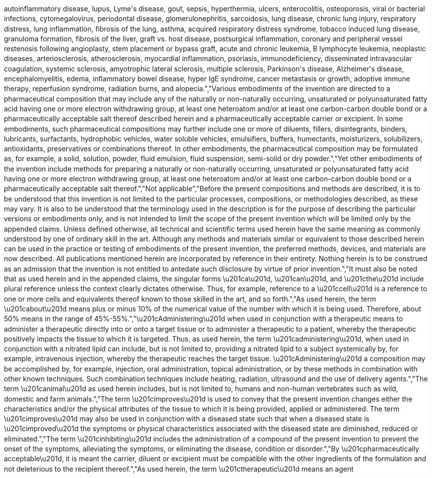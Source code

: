 autoinflammatory disease, lupus, Lyme's disease, gout, sepsis, hyperthermia, ulcers, enterocolitis, osteoporosis, viral or bacterial infections, cytomegalovirus, periodontal disease, glomerulonephritis, sarcoidosis, lung disease, chronic lung injury, respiratory distress, lung inflammation, fibrosis of the lung, asthma, acquired respiratory distress syndrome, tobacco induced lung disease, granuloma formation, fibrosis of the liver, graft vs. host disease, postsurgical inflammation, coronary and peripheral vessel restenosis following angioplasty, stem placement or bypass graft, acute and chronic leukemia, B lymphocyte leukemia, neoplastic diseases, arteriosclerosis, atherosclerosis, myocardial inflammation, psoriasis, immunodeficiency, disseminated intravascular coagulation, systemic sclerosis, amyotrophic lateral sclerosis, multiple sclerosis, Parkinson's disease, Alzheimer's disease, encephalomyelitis, edema, inflammatory bowel disease, hyper IgE syndrome, cancer metastasis or growth, adoptive immune therapy, reperfusion syndrome, radiation burns, and alopecia.","Various embodiments of the invention are directed to a pharmaceutical composition that may include any of the naturally or non-naturally occurring, unsaturated or polyunsaturated fatty acid having one or more electron withdrawing group, at least one heteroatom and\/or at least one carbon-carbon double bond or a pharmaceutically acceptable salt thereof described herein and a pharmaceutically acceptable carrier or excipient. In some embodiments, such pharmaceutical compositions may further include one or more of diluents, fillers, disintegrants, binders, lubricants, surfactants, hydrophobic vehicles, water soluble vehicles, emulsifiers, buffers, humectants, moisturizers, solubilizers, antioxidants, preservatives or combinations thereof. In other embodiments, the pharmaceutical composition may be formulated as, for example, a solid, solution, powder, fluid emulsion, fluid suspension, semi-solid or dry powder.","Yet other embodiments of the invention include methods for preparing a naturally or non-naturally occurring, unsaturated or polyunsaturated fatty acid having one or more electron withdrawing group, at least one heteroatom and\/or at least one carbon-carbon double bond or a pharmaceutically acceptable salt thereof.","Not applicable","Before the present compositions and methods are described, it is to be understood that this invention is not limited to the particular processes, compositions, or methodologies described, as these may vary. It is also to be understood that the terminology used in the description is for the purpose of describing the particular versions or embodiments only, and is not intended to limit the scope of the present invention which will be limited only by the appended claims. Unless defined otherwise, all technical and scientific terms used herein have the same meaning as commonly understood by one of ordinary skill in the art. Although any methods and materials similar or equivalent to those described herein can be used in the practice or testing of embodiments of the present invention, the preferred methods, devices, and materials are now described. All publications mentioned herein are incorporated by reference in their entirety. Nothing herein is to be construed as an admission that the invention is not entitled to antedate such disclosure by virtue of prior invention.","It must also be noted that as used herein and in the appended claims, the singular forms \u201ca\u201d, \u201can\u201d, and \u201cthe\u201d include plural reference unless the context clearly dictates otherwise. Thus, for example, reference to a \u201ccell\u201d is a reference to one or more cells and equivalents thereof known to those skilled in the art, and so forth.","As used herein, the term \u201cabout\u201d means plus or minus 10% of the numerical value of the number with which it is being used. Therefore, about 50% means in the range of 45%-55%.","\u201cAdministering\u201d when used in conjunction with a therapeutic means to administer a therapeutic directly into or onto a target tissue or to administer a therapeutic to a patient, whereby the therapeutic positively impacts the tissue to which it is targeted. Thus, as used herein, the term \u201cadministering\u201d, when used in conjunction with a nitrated lipid can include, but is not limited to, providing a nitrated lipid to a subject systemically by, for example, intravenous injection, whereby the therapeutic reaches the target tissue. \u201cAdministering\u201d a composition may be accomplished by, for example, injection, oral administration, topical administration, or by these methods in combination with other known techniques. Such combination techniques include heating, radiation, ultrasound and the use of delivery agents.","The term \u201canimal\u201d as used herein includes, but is not limited to, humans and non-human vertebrates such as wild, domestic and farm animals.","The term \u201cimproves\u201d is used to convey that the present invention changes either the characteristics and\/or the physical attributes of the tissue to which it is being provided, applied or administered. The term \u201cimproves\u201d may also be used in conjunction with a diseased state such that when a diseased state is \u201cimproved\u201d the symptoms or physical characteristics associated with the diseased state are diminished, reduced or eliminated.","The term \u201cinhibiting\u201d includes the administration of a compound of the present invention to prevent the onset of the symptoms, alleviating the symptoms, or eliminating the disease, condition or disorder.","By \u201cpharmaceutically acceptable\u201d, it is meant the carrier, diluent or excipient must be compatible with the other ingredients of the formulation and not deleterious to the recipient thereof.","As used herein, the term \u201ctherapeutic\u201d means an agent